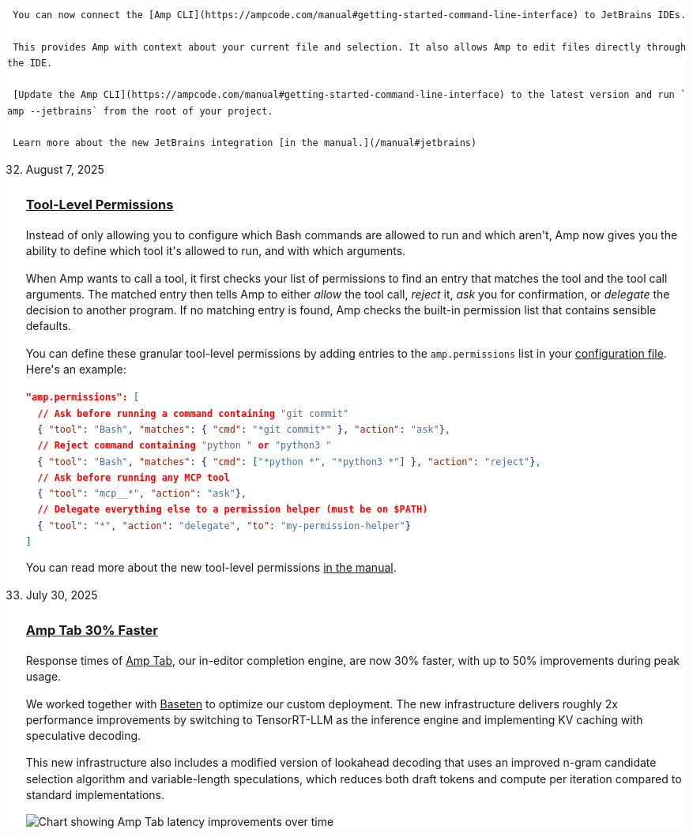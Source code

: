      You can now connect the [Amp CLI](https://ampcode.com/manual#getting-started-command-line-interface) to JetBrains IDEs.
     
     This provides Amp with context about your current file and selection. It also allows Amp to edit files directly through the IDE.
     
     [Update the Amp CLI](https://ampcode.com/manual#getting-started-command-line-interface) to the latest version and run `amp --jetbrains` from the root of your project.
     
     Learn more about the new JetBrains integration [in the manual.](/manual#jetbrains)
     
32.  August 7, 2025
     
     ### [Tool-Level Permissions](/news/tool-level-permissions)
     
     Instead of only allowing you to configure which Bash commands are allowed to run and which aren't, Amp now gives you the ability to define which tool it's allowed to run, and with which arguments.
     
     When Amp wants to call a tool, it first checks your list of permissions to find an entry that matches the tool and the tool call arguments. The matched entry then tells Amp to either _allow_ the tool call, _reject_ it, _ask_ you for confirmation, or _delegate_ the decision to another program. If no matching entry is found, Amp checks the built-in permission list that contains sensible defaults.
     
     You can define these granular tool-level permissions by adding entries to the `amp.permissions` list in your [configuration file](/manual#permissions). Here's an example:
     
     ```json
     "amp.permissions": [
       // Ask before running a command containing "git commit"
       { "tool": "Bash", "matches": { "cmd": "*git commit*" }, "action": "ask"},
       // Reject command containing "python " or "python3 "
       { "tool": "Bash", "matches": { "cmd": ["*python *", "*python3 *"] }, "action": "reject"},
       // Ask before running any MCP tool
       { "tool": "mcp__*", "action": "ask"},
       // Delegate everything else to a permission helper (must be on $PATH)
       { "tool": "*", "action": "delegate", "to": "my-permission-helper"}
     ]
     ```
     
     You can read more about the new tool-level permissions [in the manual](/manual#permissions).
     
33.  July 30, 2025
     
     ### [Amp Tab 30% Faster](/news/amp-tab-30-percent-faster)
     
     Response times of [Amp Tab](/manual#amp-tab), our in-editor completion engine, are now 30% faster, with up to 50% improvements during peak usage.
     
     We worked together with [Baseten](https://www.baseten.co/) to optimize our custom deployment. The new infrastructure delivers roughly 2x performance improvements by switching to TensorRT-LLM as the inference engine and implementing KV caching with speculative decoding.
     
     This new infrastructure also includes a modified version of lookahead decoding that uses an improved n-gram candidate selection algorithm and variable-length speculations, which reduces both draft tokens and compute per iteration compared to standard implementations.
     
     ![Chart showing Amp Tab latency improvements over time](https://static.ampcode.com/news/next-cursor-latency-trend-dark.png)
     